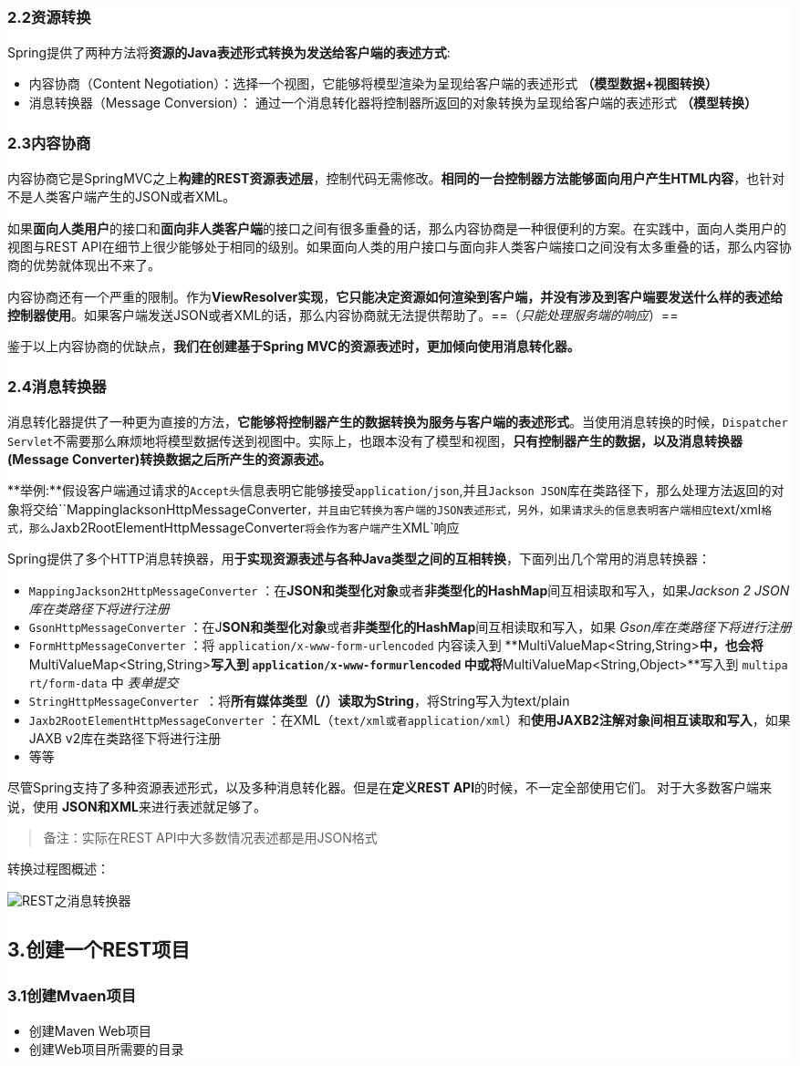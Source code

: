 ### 2.2资源转换

Spring提供了两种方法将**资源的Java表述形式转换为发送给客户端的表述方式**:

- 内容协商（Content Negotiation）：选择一个视图，它能够将模型渲染为呈现给客户端的表述形式 **（模型数据+视图转换）**
- 消息转换器（Message Conversion）： 通过一个消息转化器将控制器所返回的对象转换为呈现给客户端的表述形式 **（模型转换）**

### 2.3内容协商

内容协商它是SpringMVC之上**构建的REST资源表述层**，控制代码无需修改。**相同的一台控制器方法能够面向用户产生HTML内容**，也针对不是人类客户端产生的JSON或者XML。

如果**面向人类用户**的接口和**面向非人类客户端**的接口之间有很多重叠的话，那么内容协商是一种很便利的方案。在实践中，面向人类用户的视图与REST API在细节上很少能够处于相同的级别。如果面向人类的用户接口与面向非人类客户端接口之间没有太多重叠的话，那么内容协商的优势就体现出不来了。

内容协商还有一个严重的限制。作为**ViewResolver实现**，**它只能决定资源如何渲染到客户端，并没有涉及到客户端要发送什么样的表述给控制器使用**。如果客户端发送JSON或者XML的话，那么内容协商就无法提供帮助了。==（*只能处理服务端的响应*）==

鉴于以上内容协商的优缺点，**我们在创建基于Spring MVC的资源表述时，更加倾向使用消息转化器。** 

### 2.4消息转换器

消息转化器提供了一种更为直接的方法，**它能够将控制器产生的数据转换为服务与客户端的表述形式**。当使用消息转换的时候，`DispatcherServlet`不需要那么麻烦地将模型数据传送到视图中。实际上，也跟本没有了模型和视图，**只有控制器产生的数据，以及消息转换器(Message Converter)转换数据之后所产生的资源表述。**

**举例:**假设客户端通过请求的`Accept头`信息表明它能够接受`application/json`,并且`Jackson JSON`库在类路径下，那么处理方法返回的对象将交给``MappinglacksonHttpMessageConverter`，并且由它转换为客户端的JSON表述形式，另外，如果请求头的信息表明客户端相应`text/xml`格式，那么`Jaxb2RootElementHttpMessageConverter`将会作为客户端产生`XML`响应

Spring提供了多个HTTP消息转换器，用**于实现资源表述与各种Java类型之间的互相转换**，下面列出几个常用的消息转换器：

- `MappingJackson2HttpMessageConverter` ：在**JSON和类型化对象**或者**非类型化的HashMap**间互相读取和写入，如果*Jackson 2 JSON库在类路径下将进行注册*
- `GsonHttpMessageConverter` ：在J**SON和类型化对象**或者**非类型化的HashMap**间互相读取和写入，如果 *Gson库在类路径下将进行注册* 
- `FormHttpMessageConverter` ：将 `application/x-www-form-urlencoded` 内容读入到 **MultiValueMap<String,String>**中，也会将**MultiValueMap<String,String>**写入到 `application/x-www-formurlencoded` 中或将**MultiValueMap<String,Object>**写入到 `multipart/form-data` 中   *表单提交*
- `StringHttpMessageConverter `：将**所有媒体类型（/）读取为String**，将String写入为text/plain 
- `Jaxb2RootElementHttpMessageConverter` ：在XML（`text/xml或者application/xml`）和**使用JAXB2注解对象间相互读取和写入**，如果JAXB v2库在类路径下将进行注册 
- 等等

尽管Spring支持了多种资源表述形式，以及多种消息转化器。但是在**定义REST API**的时候，不一定全部使用它们。 对于大多数客户端来说，使用 **JSON和XML**来进行表述就足够了。

> 备注：实际在REST API中大多数情况表述都是用JSON格式 

转换过程图概述：

![REST之消息转换器](D:\婕\JavaEE学习之路\Spring\picture\REST之消息转换器.png)

## 3.创建一个REST项目

### 3.1创建Mvaen项目

- 创建Maven Web项目
- 创建Web项目所需要的目录
